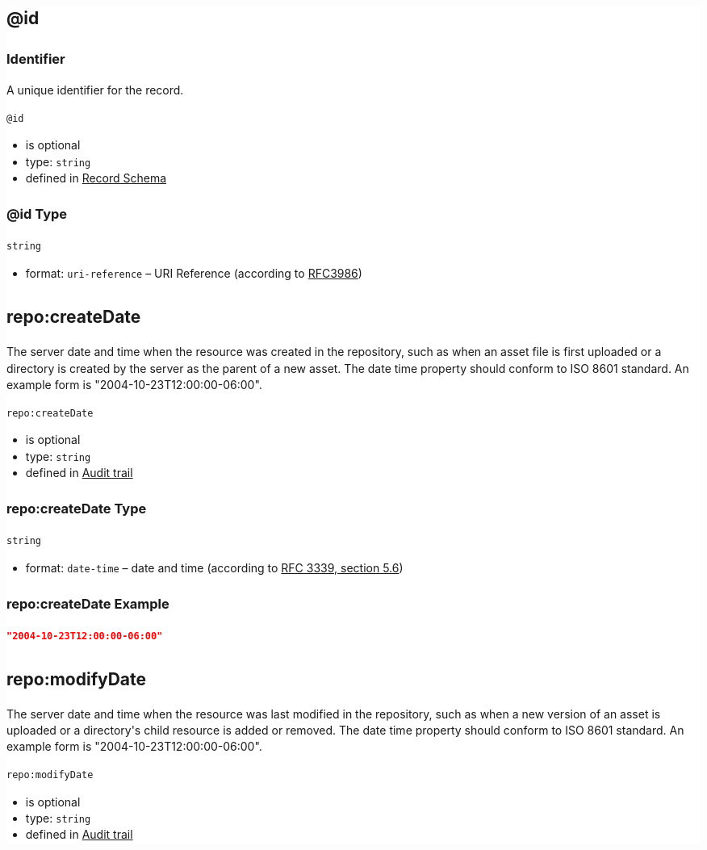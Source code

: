 ## @id
### Identifier

A unique identifier for the record.

`@id`
* is optional
* type: `string`
* defined in [Record Schema](../../../../behaviors/record.schema.md#id)

### @id Type


`string`
* format: `uri-reference` – URI Reference (according to [RFC3986](https://tools.ietf.org/html/rfc3986))






## repo:createDate

The server date and time when the resource was created in the repository, such as when an asset file is first uploaded or a directory is created by the server as the parent of a new asset. The date time property should conform to ISO 8601 standard. An example form is "2004-10-23T12:00:00-06:00".

`repo:createDate`
* is optional
* type: `string`
* defined in [Audit trail](../../../../datatypes/auditing/auditable.schema.md#repocreatedate)

### repo:createDate Type


`string`
* format: `date-time` – date and time (according to [RFC 3339, section 5.6](http://tools.ietf.org/html/rfc3339))




### repo:createDate Example

```json
"2004-10-23T12:00:00-06:00"
```


## repo:modifyDate

The server date and time when the resource was last modified in the repository, such as when a new version of an asset is uploaded or a directory's child resource is added or removed. The date time property should conform to ISO 8601 standard. An example form is "2004-10-23T12:00:00-06:00".

`repo:modifyDate`
* is optional
* type: `string`
* defined in [Audit trail](../../../../datatypes/auditing/auditable.schema.md#repomodifydate)
